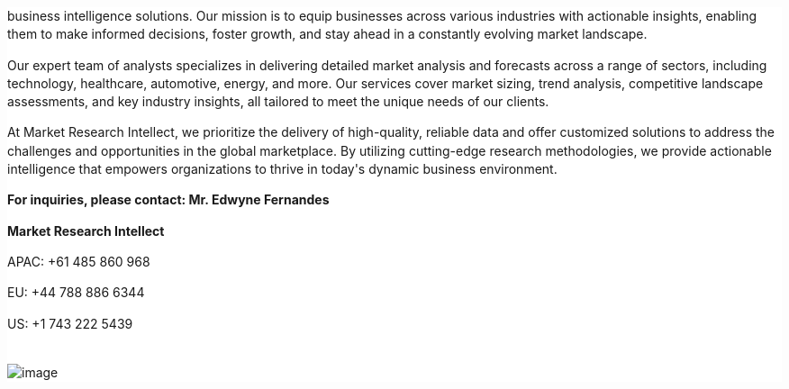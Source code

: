 business intelligence solutions. Our mission is to equip businesses across various industries with actionable insights, enabling them to make informed decisions, foster growth, and stay ahead in a constantly evolving market landscape.</p><p>Our expert team of analysts specializes in delivering detailed market analysis and forecasts across a range of sectors, including technology, healthcare, automotive, energy, and more. Our services cover market sizing, trend analysis, competitive landscape assessments, and key industry insights, all tailored to meet the unique needs of our clients.</p><p>At Market Research Intellect, we prioritize the delivery of high-quality, reliable data and offer customized solutions to address the challenges and opportunities in the global marketplace. By utilizing cutting-edge research methodologies, we provide actionable intelligence that empowers organizations to thrive in today's dynamic business environment.</p><p><strong>For inquiries, please contact: Mr. Edwyne Fernandes</strong></p><p><strong>Market Research Intellect</strong></p><p>APAC: +61 485 860 968</p><p>EU: +44 788 886 6344</p><p>US: +1 743 222 5439</p></div><div class="article-main__content" data-test-id="publishing-text-block">&nbsp;</div>
![image](https://github.com/user-attachments/assets/c26feccd-60d1-43ab-a491-ab9d40c538f2)
